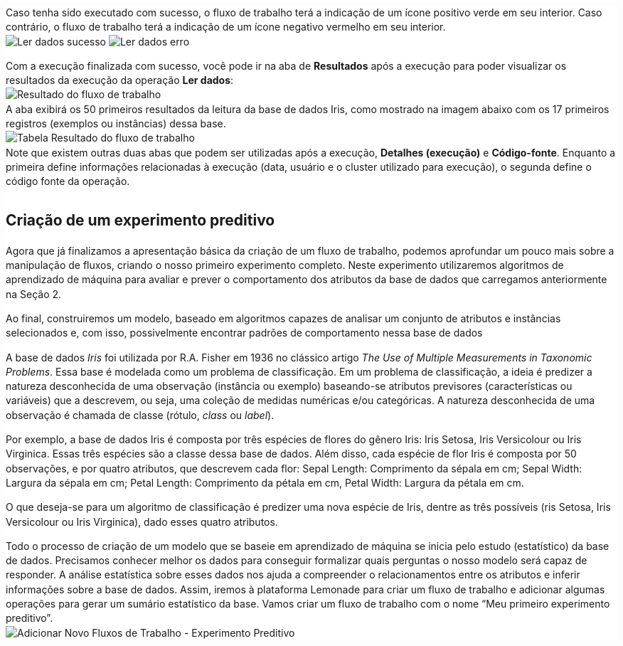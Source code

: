 Caso tenha sido executado com sucesso, o fluxo de trabalho terá a indicação de um ícone positivo verde em seu interior. Caso contrário, o fluxo de trabalho terá a indicação de um ícone negativo vermelho em seu interior.\
![Ler dados sucesso](/img/sklearn/documentacao_geral/utilizacao_basica_da_plataforma_lemonade/image68.png)
![Ler dados erro](/img/sklearn/documentacao_geral/utilizacao_basica_da_plataforma_lemonade/image66.png)

Com a execução finalizada com sucesso, você pode ir na aba de **Resultados** após a execução para poder visualizar os resultados da execução da operação **Ler dados**:\
![Resultado do fluxo de trabalho](/img/sklearn/documentacao_geral/utilizacao_basica_da_plataforma_lemonade/image74.png)\
A aba exibirá os 50 primeiros resultados da leitura da base de dados Iris, como mostrado na imagem abaixo com os 17 primeiros registros (exemplos ou instâncias) dessa base.\
![Tabela Resultado do fluxo de trabalho](/img/sklearn/documentacao_geral/utilizacao_basica_da_plataforma_lemonade/image62.png)\
Note que existem outras duas abas que podem ser utilizadas após a execução, **Detalhes (execução)** e **Código-fonte**. Enquanto a primeira define informações relacionadas à execução (data, usuário e o cluster utilizado para execução), o segunda define o código fonte da operação.


## Criação de um experimento preditivo
Agora que já finalizamos a apresentação básica da criação de um fluxo de trabalho, podemos aprofundar um pouco mais sobre a manipulação de fluxos, criando o nosso primeiro experimento completo. Neste experimento utilizaremos algoritmos de aprendizado de máquina para avaliar e prever o comportamento dos atributos da base de dados que carregamos anteriormente na Seção 2.

Ao final, construiremos um modelo, baseado em algoritmos capazes de analisar um conjunto de atributos e instâncias selecionados e, com isso, possivelmente encontrar padrões de comportamento nessa base de dados

A base de dados *Iris* foi utilizada por R.A. Fisher em 1936 no clássico artigo *The Use of Multiple Measurements in Taxonomic Problems*. Essa base é modelada como um problema de classificação. Em um problema de classificação, a ideia é predizer a natureza desconhecida de uma observação (instância ou exemplo) baseando-se atributos previsores (características ou variáveis) que a descrevem, ou seja, uma coleção de medidas numéricas e/ou categóricas. A natureza desconhecida de uma observação é chamada de classe (rótulo, *class* ou *label*). 

Por exemplo, a base de dados Iris é composta por três espécies de flores do gênero Iris: Iris Setosa, Iris Versicolour ou Iris Virginica. Essas três espécies são a classe dessa base de dados. Além disso, cada espécie de flor Iris é composta por 50 observações, e por quatro atributos, que descrevem cada flor:
Sepal Length: Comprimento da sépala em cm;
Sepal Width: Largura da sépala em cm;
Petal Length: Comprimento da pétala em cm,
Petal Width: Largura da pétala em cm.

O que deseja-se para um algoritmo de classificação é predizer uma nova espécie de Iris, dentre as três possíveis (ris Setosa, Iris Versicolour ou Iris Virginica), dado esses quatro atributos.

Todo o processo de criação de um modelo que se baseie em aprendizado de máquina se inicia pelo estudo (estatístico) da base de dados. Precisamos conhecer melhor os dados para conseguir formalizar quais perguntas o nosso modelo será capaz de responder.
A análise estatística sobre esses dados nos ajuda a compreender o relacionamentos entre os atributos e inferir informações sobre a base de dados. Assim, iremos à plataforma Lemonade para criar um fluxo de trabalho e adicionar algumas operações para gerar um sumário estatístico da base. Vamos criar um fluxo de trabalho com o nome  “Meu primeiro experimento preditivo”.\
![Adicionar Novo Fluxos de Trabalho - Experimento Preditivo](/img/sklearn/documentacao_geral/utilizacao_basica_da_plataforma_lemonade/image38.png)
